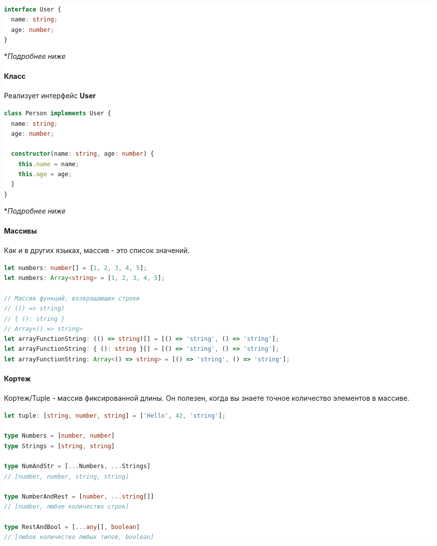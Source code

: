 ```ts
interface User {
  name: string;
  age: number;
}
```

**Подробнее ниже*

#### Класс

Реализует интерфейс **User**

```ts
class Person implements User {
  name: string;
  age: number;

  constructor(name: string, age: number) {
    this.name = name;
    this.age = age;
  }
}
```

**Подробнее ниже*

#### Массивы

Как и в других языках, массив - это список значений.

```ts
let numbers: number[] = [1, 2, 3, 4, 5];
let numbers: Array<string> = [1, 2, 3, 4, 5];

// Массив функций, возвращающих строки
// (() => string)
// { (): string }
// Array<() => string>
let arrayFunctionString: (() => string)[] = [() => 'string', () => 'string'];
let arrayFunctionString: { (): string }[] = [() => 'string', () => 'string'];
let arrayFunctionString: Array<() => string> = [() => 'string', () => 'string'];
```

#### Кортеж

Кортеж/Tuple - массив фиксированной длины. Он полезен, когда вы знаете точное количество элементов в массиве.

```ts
let tuple: [string, number, string] = ['Hello', 42, 'string'];

type Numbers = [number, number]
type Strings = [string, string]

type NumAndStr = [...Numbers, ...Strings]
// [number, number, string, string]

type NumberAndRest = [number, ...string[]]
// [number, любое количество строк]

type RestAndBool = [...any[], boolean]
// [любое количество любых типов, boolean]
```
